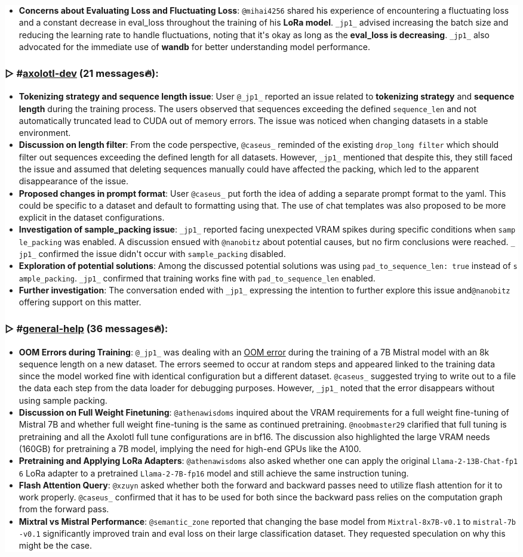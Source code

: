 - **Concerns about Evaluating Loss and Fluctuating Loss**: `@mihai4256` shared his experience of encountering a fluctuating loss and a constant decrease in eval_loss throughout the training of his **LoRa model**. `_jp1_` advised increasing the batch size and reducing the learning rate to handle fluctuations, noting that it's okay as long as the **eval_loss is decreasing**. `_jp1_` also advocated for the immediate use of **wandb** for better understanding model performance.


### ▷ #[axolotl-dev](https://discord.com/channels/1104757954588196865/1104758010959634503/) (21 messages🔥): 
        
- **Tokenizing strategy and sequence length issue**: User `@_jp1_` reported an issue related to **tokenizing strategy** and **sequence length** during the training process. The users observed that sequences exceeding the defined `sequence_len` and not automatically truncated lead to CUDA out of memory errors. The issue was noticed when changing datasets in a stable environment.
- **Discussion on length filter**: From the code perspective, `@caseus_` reminded of the existing `drop_long filter` which should filter out sequences exceeding the defined length for all datasets. However, `_jp1_` mentioned that despite this, they still faced the issue and assumed that deleting sequences manually could have affected the packing, which led to the apparent disappearance of the issue.
- **Proposed changes in prompt format**: User `@caseus_` put forth the idea of adding a separate prompt format to the yaml. This could be specific to a dataset and default to formatting using that. The use of chat templates was also proposed to be more explicit in the dataset configurations.
- **Investigation of sample_packing issue**: `_jp1_` reported facing unexpected VRAM spikes during specific conditions when `sample_packing` was enabled. A discussion ensued with `@nanobitz` about potential causes, but no firm conclusions were reached. `_jp1_` confirmed the issue didn't occur with `sample_packing` disabled.
- **Exploration of potential solutions**: Among the discussed potential solutions was using `pad_to_sequence_len: true` instead of `sample_packing`. `_jp1_` confirmed that training works fine with `pad_to_sequence_len` enabled. 
- **Further investigation**: The conversation ended with `_jp1_` expressing the intention to further explore this issue and`@nanobitz` offering support on this matter.


### ▷ #[general-help](https://discord.com/channels/1104757954588196865/1110594519226925137/) (36 messages🔥): 
        
- **OOM Errors during Training**: `@_jp1_` was dealing with an [OOM error](https://discord.com/channels/891714134014103552/912454685702639708/922369707724046336) during the training of a 7B Mistral model with an 8k sequence length on a new dataset. The errors seemed to occur at random steps and appeared linked to the training data since the model worked fine with identical configuration but a different dataset. `@caseus_` suggested trying to write out to a file the data each step from the data loader for debugging purposes. However, `_jp1_` noted that the error disappears without using sample packing.
- **Discussion on Full Weight Finetuning**: `@athenawisdoms` inquired about the VRAM requirements for a full weight fine-tuning of Mistral 7B and whether full weight fine-tuning is the same as continued pretraining. `@noobmaster29` clarified that full tuning is pretraining and all the Axolotl full tune configurations are in bf16. The discussion also highlighted the large VRAM needs (160GB) for pretraining a 7B model, implying the need for high-end GPUs like the A100. 
- **Pretraining and Applying LoRa Adapters**: `@athenawisdoms` also asked whether one can apply the original `Llama-2-13B-Chat-fp16` LoRa adapter to a pretrained `Llama-2-7B-fp16` model and still achieve the same instruction tuning.
- **Flash Attention Query**: `@xzuyn` asked whether both the forward and backward passes need to utilize flash attention for it to work properly. `@caseus_` confirmed that it has to be used for both since the backward pass relies on the computation graph from the forward pass.
- **Mixtral vs Mistral Performance**: `@semantic_zone` reported that changing the base model from `Mixtral-8x7B-v0.1` to `mistral-7b-v0.1` significantly improved train and eval loss on their large classification dataset. They requested speculation on why this might be the case.
      